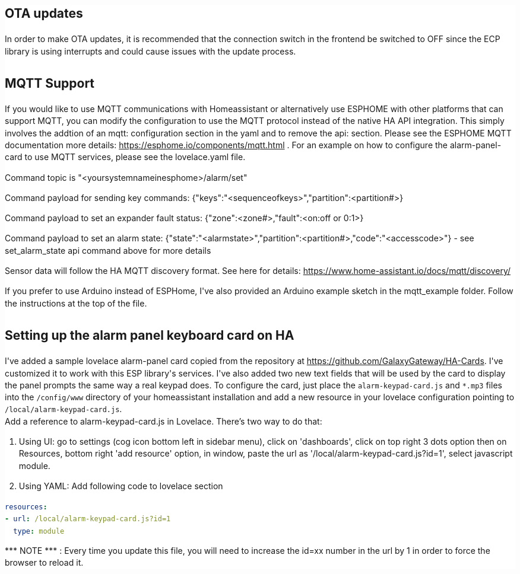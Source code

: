 ## OTA updates

In order to make OTA updates, it is recommended that the connection switch in the frontend be switched to OFF since the  ECP library is using interrupts and could cause issues with the update process.

## MQTT Support
If you would like to use MQTT communications with Homeassistant or alternatively use ESPHOME with other platforms that can support MQTT, you can modify the configuration to use the MQTT protocol instead of the native HA API integration.  This simply involves the addtion of an mqtt: configuration section in the yaml and to remove the api: section.   Please see the ESPHOME MQTT documentation more details: https://esphome.io/components/mqtt.html .  For an example on how to configure the alarm-panel-card to use MQTT services, please see the lovelace.yaml file.  

Command topic is "&lt;yoursystemnameinesphome&gt;/alarm/set"
	
Command payload for sending key commands: {"keys":"&lt;sequenceofkeys&gt;","partition":&lt;partition#&gt;}
	
Command payload to set an expander fault status: {"zone":&lt;zone#&gt;,"fault":&lt;on:off or 0:1&gt;}
	
Command payload to set an alarm state: {"state":"&lt;alarmstate&gt;","partition":&lt;partition#&gt;,"code":"&lt;accesscode&gt;"} - see set_alarm_state api command above for more details

Sensor data will follow the HA MQTT discovery format. See here for details: https://www.home-assistant.io/docs/mqtt/discovery/

If you prefer to use Arduino instead of ESPHome, I've also provided an Arduino example sketch in the mqtt_example folder.  Follow the instructions at the top of the file.

##  Setting up the alarm panel keyboard card on HA

I've added a sample lovelace alarm-panel card copied from the repository at https://github.com/GalaxyGateway/HA-Cards. I've customized it to work with this ESP library's services.   I've also added two new text fields that will be used by the card to display the panel prompts the same way a real keypad does. To configure the card, just place the `alarm-keypad-card.js` and `*.mp3` files into the `/config/www` directory of your homeassistant installation and add a new resource in your lovelace configuration pointing to `/local/alarm-keypad-card.js`. <br>
Add a reference to alarm-keypad-card.js in Lovelace. There’s two way to do that:<br>

1. Using UI: go to settings (cog icon bottom left in sidebar menu), click on 'dashboards', click on top right 3 dots option then on Resources, bottom right 'add resource' option, in window, paste the url as '/local/alarm-keypad-card.js?id=1', select javascript module.


3. Using YAML: Add following code to lovelace section

```yaml
resources:
- url: /local/alarm-keypad-card.js?id=1
  type: module
```
*** NOTE *** :  Every time you update this file, you will need to increase the id=xx number in the url by 1 in order to force the browser to reload it.
